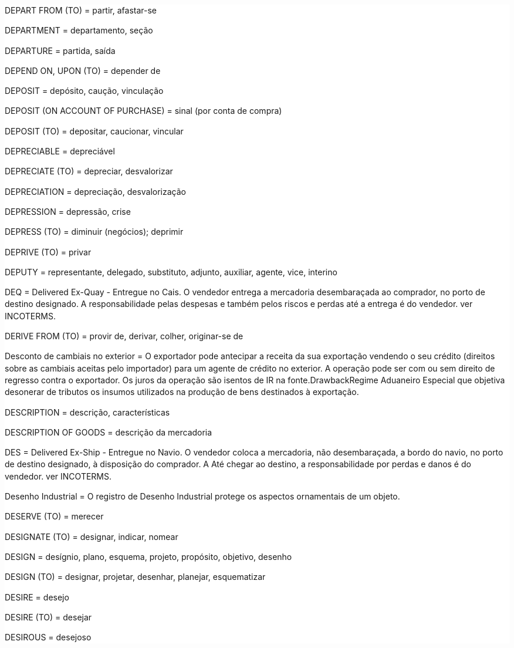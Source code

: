 DEPART FROM (TO) = partir, afastar-se

DEPARTMENT = departamento, seção

DEPARTURE = partida, saída

DEPEND ON, UPON (TO) = depender de

DEPOSIT = depósito, caução, vinculação

DEPOSIT (ON ACCOUNT OF PURCHASE) = sinal (por conta de compra)

DEPOSIT (TO) = depositar, caucionar, vincular

DEPRECIABLE = depreciável

DEPRECIATE (TO) = depreciar, desvalorizar

DEPRECIATION = depreciação, desvalorização

DEPRESSION = depressão, crise

DEPRESS (TO) = diminuir (negócios); deprimir

DEPRIVE (TO) = privar

DEPUTY = representante, delegado, substituto, adjunto, auxiliar, agente, vice, interino

DEQ = Delivered Ex-Quay - Entregue no Cais. O vendedor entrega a mercadoria desembaraçada ao comprador, no porto de destino designado. A responsabilidade pelas despesas e também pelos riscos e perdas até a entrega é do vendedor. ver INCOTERMS.

DERIVE FROM (TO) = provir de, derivar, colher, originar-se de

Desconto de cambiais no exterior = O exportador pode antecipar a receita da sua exportação vendendo o seu crédito (direitos sobre as cambiais aceitas pelo importador) para um agente de crédito no exterior. A operação pode ser com ou sem direito de regresso contra o exportador. Os juros da operação são isentos de IR na fonte.DrawbackRegime Aduaneiro Especial que objetiva desonerar de tributos os insumos utilizados na produção de bens destinados à exportação.

DESCRIPTION = descrição, características

DESCRIPTION OF GOODS = descrição da mercadoria

DES = Delivered Ex-Ship - Entregue no Navio. O vendedor coloca a mercadoria, não desembaraçada, a bordo do navio, no porto de destino designado, à disposição do comprador. A Até chegar ao destino, a responsabilidade por perdas e danos é do vendedor. ver INCOTERMS.

Desenho Industrial = O registro de Desenho Industrial protege os aspectos ornamentais de um objeto.

DESERVE (TO) = merecer

DESIGNATE (TO) = designar, indicar, nomear

DESIGN = desígnio, plano, esquema, projeto, propósito, objetivo, desenho

DESIGN (TO) = designar, projetar, desenhar, planejar, esquematizar

DESIRE = desejo 

DESIRE (TO) = desejar

DESIROUS = desejoso
